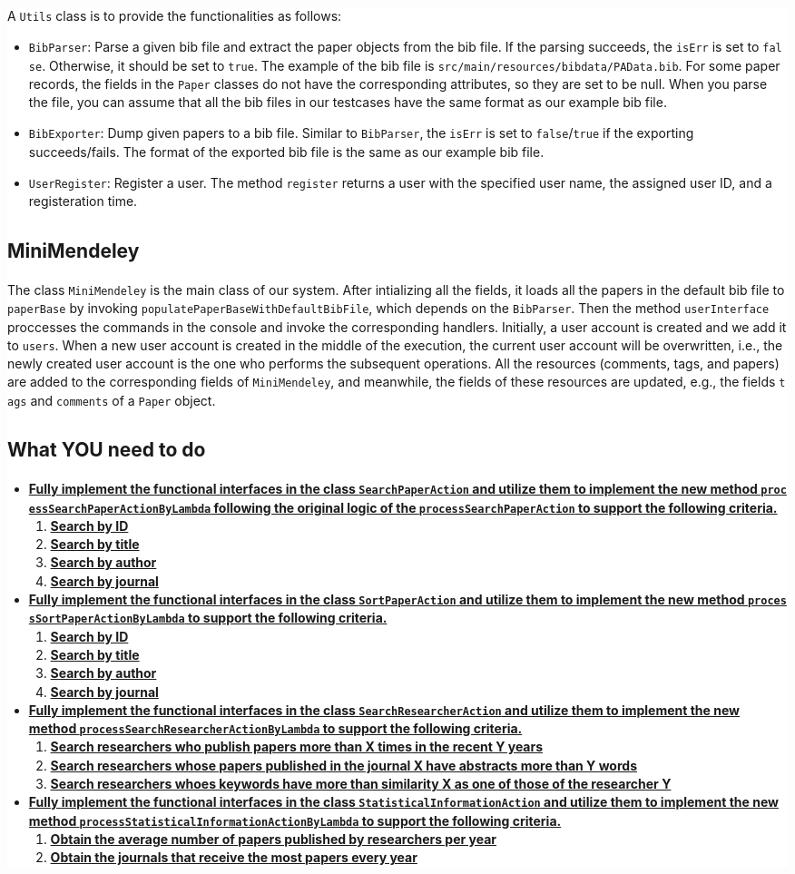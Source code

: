 A `Utils` class is to provide the functionalities as follows:

- `BibParser`: Parse a given bib file and extract the paper objects from the bib file.
If the parsing succeeds, the `isErr` is set to `false`. Otherwise, it should be set to `true`.
The example of the bib file is `src/main/resources/bibdata/PAData.bib`.
For some paper records, the fields in the `Paper` classes do not have the corresponding attributes, so they are set to be null.
When you parse the file, you can assume that all the bib files in our testcases have the same format as our example bib file.

- `BibExporter`: Dump given papers to a bib file. 
Similar to `BibParser`, the `isErr` is set to `false`/`true` if the exporting succeeds/fails.
The format of the exported bib file is the same as our example bib file.

- `UserRegister`: Register a user. 
The method `register` returns a user with the specified user name, the assigned user ID, and a registeration time.

## MiniMendeley

The class `MiniMendeley` is the main class of our system.
After intializing all the fields, it loads all the papers in the default bib file to `paperBase`
by invoking `populatePaperBaseWithDefaultBibFile`,
which depends on the `BibParser`.
Then the method `userInterface` proccesses the commands in the console and invoke the corresponding handlers.
Initially, a user account is created and we add it to `users`.
When a new user account is created in the middle of the execution,
the current user account will be overwritten, 
i.e., the newly created user account is the one who performs the subsequent operations.
All the resources (comments, tags, and papers) are added to the corresponding fields of `MiniMendeley`,
and meanwhile,
the fields of these resources are updated, e.g., the fields `tags` and `comments` of a `Paper` object.

## What YOU need to do

* <u>**Fully implement the functional interfaces in the class `SearchPaperAction` and utilize them to implement the new method `processSearchPaperActionByLambda` following the original logic of the `processSearchPaperAction` to support the following criteria.**</u> 
  1. <u>**Search by ID**</u>
  2. <u>**Search by title**</u>
  3. <u>**Search by author**</u>
  4. <u>**Search by journal**</u>
* <u>**Fully implement the functional interfaces in the class `SortPaperAction` and utilize them to implement the new method `processSortPaperActionByLambda` to support the following criteria.**</u>
  1. <u>**Search by ID**</u>
  2. <u>**Search by title**</u>
  3. <u>**Search by author**</u>
  4. <u>**Search by journal**</u>
* <u>**Fully implement the functional interfaces in the class `SearchResearcherAction` and utilize them to implement the new method `processSearchResearcherActionByLambda` to support the following criteria.**</u>
  1. <u>**Search researchers who publish papers more than X times in the recent Y years**</u>
  2. <u>**Search researchers whose papers published in the journal X have abstracts more than Y words**</u>
  3. <u>**Search researchers whoes keywords have more than similarity X as one of those of the researcher Y**</u>
* <u>**Fully implement the functional interfaces in the class `StatisticalInformationAction` and utilize them to implement the new method `processStatisticalInformationActionByLambda` to support the following criteria.**</u>
  	1. <u>**Obtain the average number of papers published by researchers per year**</u>
  	1. <u>**Obtain the journals that receive the most papers every year**</u>